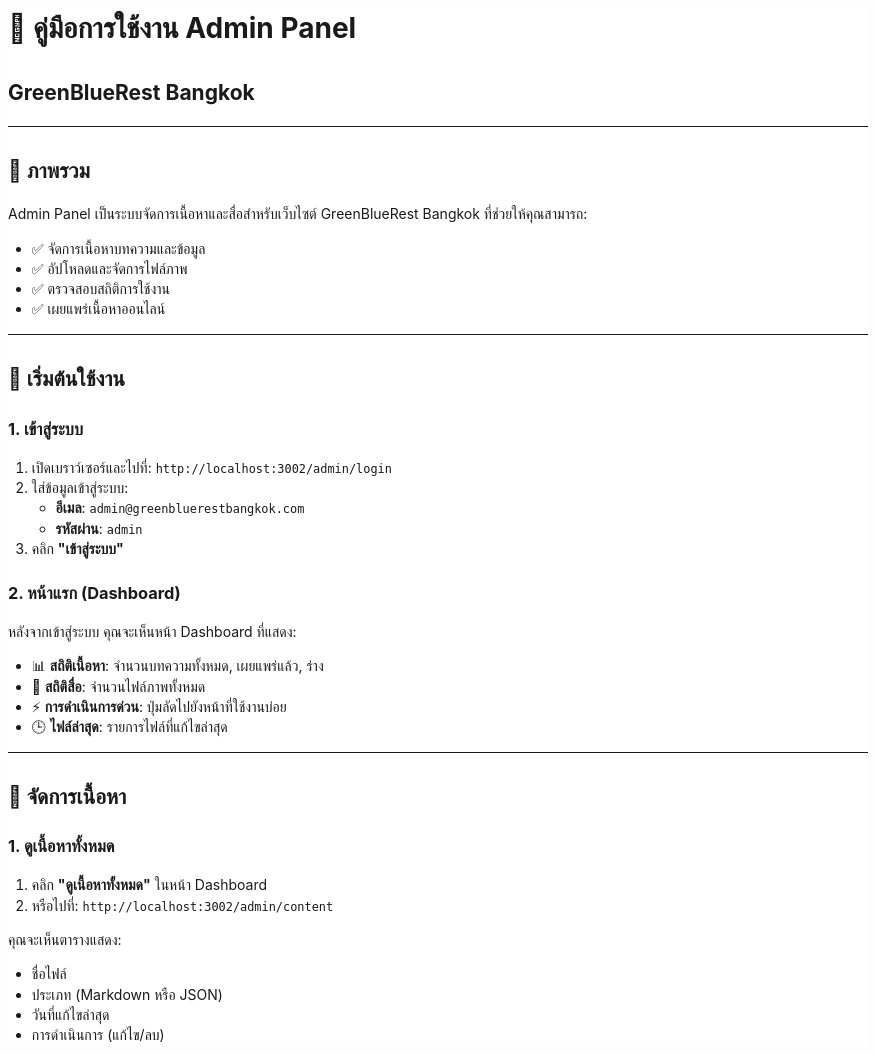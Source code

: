 # 📖 คู่มือการใช้งาน Admin Panel
## GreenBlueRest Bangkok

---

## 🎯 ภาพรวม

Admin Panel เป็นระบบจัดการเนื้อหาและสื่อสำหรับเว็บไซต์ GreenBlueRest Bangkok ที่ช่วยให้คุณสามารถ:

- ✅ จัดการเนื้อหาบทความและข้อมูล
- ✅ อัปโหลดและจัดการไฟล์ภาพ
- ✅ ตรวจสอบสถิติการใช้งาน
- ✅ เผยแพร่เนื้อหาออนไลน์

---

## 🚀 เริ่มต้นใช้งาน

### 1. เข้าสู่ระบบ

1. เปิดเบราว์เซอร์และไปที่: `http://localhost:3002/admin/login`
2. ใส่ข้อมูลเข้าสู่ระบบ:
   - **อีเมล**: `admin@greenbluerestbangkok.com`
   - **รหัสผ่าน**: `admin`
3. คลิก **"เข้าสู่ระบบ"**

### 2. หน้าแรก (Dashboard)

หลังจากเข้าสู่ระบบ คุณจะเห็นหน้า Dashboard ที่แสดง:

- 📊 **สถิติเนื้อหา**: จำนวนบทความทั้งหมด, เผยแพร่แล้ว, ร่าง
- 📁 **สถิติสื่อ**: จำนวนไฟล์ภาพทั้งหมด
- ⚡ **การดำเนินการด่วน**: ปุ่มลัดไปยังหน้าที่ใช้งานบ่อย
- 🕒 **ไฟล์ล่าสุด**: รายการไฟล์ที่แก้ไขล่าสุด

---

## 📝 จัดการเนื้อหา

### 1. ดูเนื้อหาทั้งหมด

1. คลิก **"ดูเนื้อหาทั้งหมด"** ในหน้า Dashboard
2. หรือไปที่: `http://localhost:3002/admin/content`

คุณจะเห็นตารางแสดง:
- ชื่อไฟล์
- ประเภท (Markdown หรือ JSON)
- วันที่แก้ไขล่าสุด
- การดำเนินการ (แก้ไข/ลบ)
